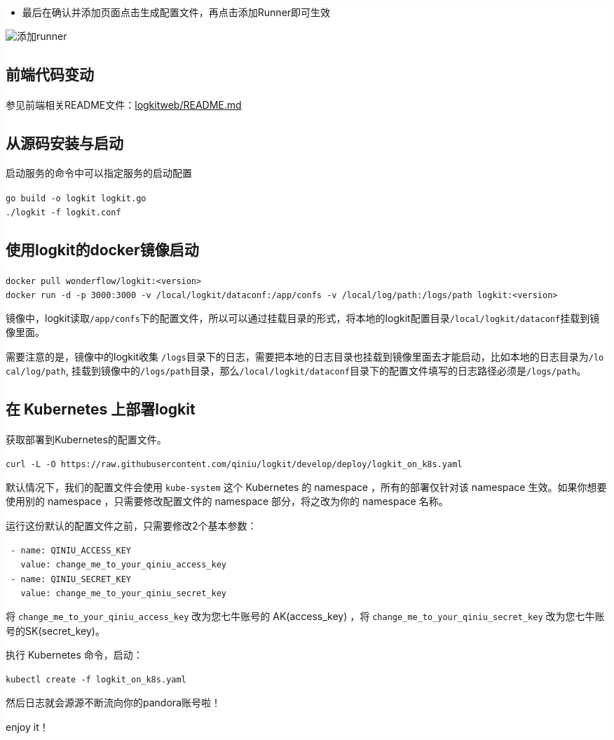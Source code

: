 * 最后在确认并添加页面点击生成配置文件，再点击添加Runner即可生效

![添加runner](https://raw.githubusercontent.com/qiniu/logkit/develop/resources/logkitnewconfig4.png)


## 前端代码变动

参见前端相关README文件：[logkitweb/README.md](https://github.com/qiniu/logkit/blob/develop/logkitweb/README.md)

## 从源码安装与启动

启动服务的命令中可以指定服务的启动配置

```
go build -o logkit logkit.go
./logkit -f logkit.conf
```

## 使用logkit的docker镜像启动

```
docker pull wonderflow/logkit:<version>
docker run -d -p 3000:3000 -v /local/logkit/dataconf:/app/confs -v /local/log/path:/logs/path logkit:<version>
```

镜像中，logkit读取`/app/confs`下的配置文件，所以可以通过挂载目录的形式，将本地的logkit配置目录`/local/logkit/dataconf`挂载到镜像里面。

需要注意的是，镜像中的logkit收集 `/logs`目录下的日志，需要把本地的日志目录也挂载到镜像里面去才能启动，比如本地的日志目录为`/local/log/path`, 挂载到镜像中的`/logs/path`目录，那么`/local/logkit/dataconf`目录下的配置文件填写的日志路径必须是`/logs/path`。

## 在 Kubernetes 上部署logkit

获取部署到Kubernetes的配置文件。

```
curl -L -O https://raw.githubusercontent.com/qiniu/logkit/develop/deploy/logkit_on_k8s.yaml
```

默认情况下，我们的配置文件会使用 `kube-system` 这个 Kubernetes 的 namespace ，所有的部署仅针对该 namespace 生效。如果你想要使用别的 namespace ，只需要修改配置文件的 namespace 部分，将之改为你的 namespace 名称。

运行这份默认的配置文件之前，只需要修改2个基本参数：
 
``` 
 - name: QINIU_ACCESS_KEY
   value: change_me_to_your_qiniu_access_key
 - name: QINIU_SECRET_KEY
   value: change_me_to_your_qiniu_secret_key
```

将 `change_me_to_your_qiniu_access_key` 改为您七牛账号的 AK(access_key) ，将 `change_me_to_your_qiniu_secret_key` 改为您七牛账号的SK(secret_key)。

执行 Kubernetes 命令，启动：

```
kubectl create -f logkit_on_k8s.yaml
```

然后日志就会源源不断流向你的pandora账号啦！

enjoy it！


